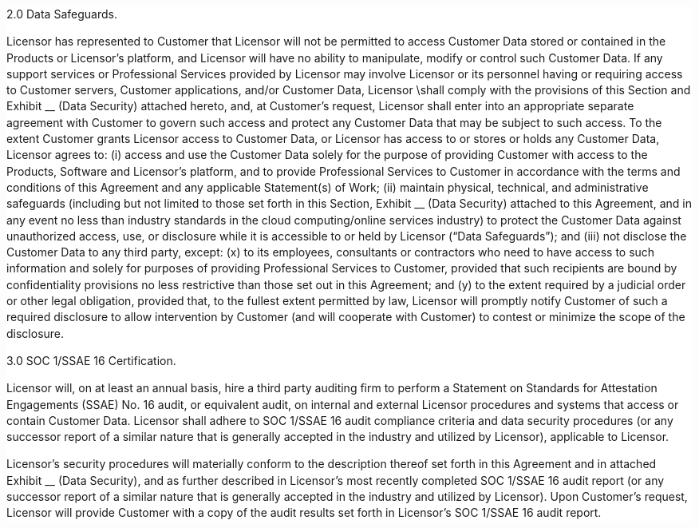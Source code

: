 2.0 Data Safeguards. 

Licensor has represented to Customer that Licensor will not 
be permitted to access Customer Data stored or contained in the Products or 
Licensor’s platform, and Licensor will have no ability to manipulate, modify or 
control such Customer Data. If any support services or Professional Services 
provided by Licensor may involve Licensor or its personnel having or requiring 
access to Customer servers, Customer applications, and/or Customer Data, Licensor 
\shall comply with the provisions of this Section and Exhibit __ (Data Security) 
attached hereto, and, at Customer’s request, Licensor shall enter into an appropriate 
separate agreement with Customer to govern such access and protect any Customer 
Data that may be subject to such access. To the extent Customer grants Licensor 
access to Customer Data, or Licensor has access to or stores or holds any Customer 
Data, Licensor agrees to:
(i) access and use the Customer Data solely for the purpose of providing Customer 
with access to the Products, Software and Licensor’s platform, and to provide 
Professional Services to Customer in accordance with the terms and conditions of 
this Agreement and any applicable Statement(s) of Work;
(ii) maintain physical, technical, and administrative safeguards (including but 
not limited to those set forth in this Section, Exhibit __ (Data Security) 
attached to this Agreement, and in any event no less than industry standards in 
the cloud computing/online services industry) to protect the Customer Data against 
unauthorized access, use, or disclosure while it is accessible to or held by Licensor 
(“Data Safeguards”); and
(iii) not disclose the Customer Data to any third party, except: (x) to its 
employees, consultants or contractors who need to have access to such information 
and solely for purposes of providing Professional Services to Customer, provided 
that such recipients are bound by confidentiality provisions no less restrictive 
than those set out in this Agreement; and (y) to the extent required by a judicial 
order or other legal obligation, provided that, to the fullest extent permitted 
by law, Licensor will promptly notify Customer of such a required disclosure to 
allow intervention by Customer (and will cooperate with Customer) to contest or 
minimize the scope of the disclosure.

3.0 SOC 1/SSAE 16 Certification. 

Licensor 
will, on at least an annual basis, hire a third party auditing firm to perform a 
Statement on Standards for Attestation Engagements (SSAE) No. 16 audit, or 
equivalent audit, on internal and external Licensor procedures and systems that 
access or contain Customer Data. Licensor shall adhere to SOC 1/SSAE 16 audit 
compliance criteria and data security procedures (or any successor report of a 
similar nature that is generally accepted in the industry and utilized by Licensor), 
applicable to Licensor.

Licensor’s security procedures will materially conform to the description thereof 
set forth in this Agreement and in attached Exhibit __ (Data Security), and as 
further described in Licensor’s most recently completed SOC 1/SSAE 16 audit report 
(or any successor report of a similar nature that is generally accepted in the 
industry and utilized by Licensor). Upon Customer’s request, Licensor will provide 
Customer with a copy of the audit results set forth in Licensor’s SOC 1/SSAE 16 
audit report.

